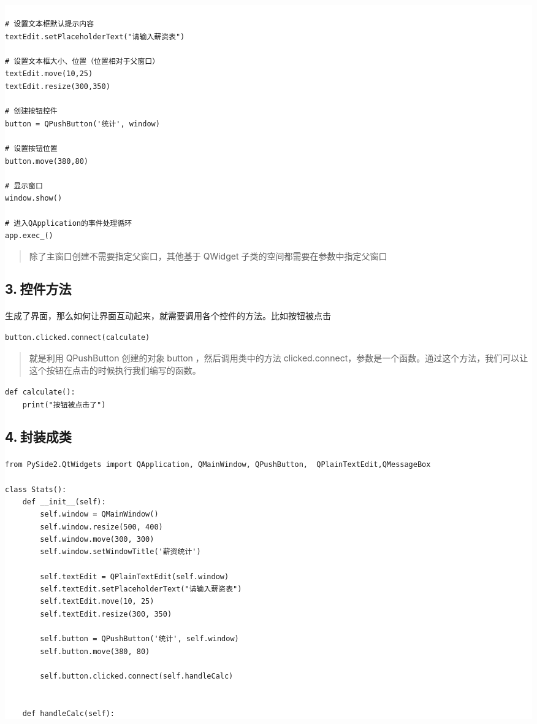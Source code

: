 ```

# 设置文本框默认提示内容
textEdit.setPlaceholderText("请输入薪资表")

# 设置文本框大小、位置（位置相对于父窗口）
textEdit.move(10,25)
textEdit.resize(300,350)

# 创建按钮控件
button = QPushButton('统计', window)

# 设置按钮位置
button.move(380,80)

# 显示窗口
window.show()

# 进入QApplication的事件处理循环
app.exec_()
```

> 除了主窗口创建不需要指定父窗口，其他基于 QWidget 子类的空间都需要在参数中指定父窗口



## 3. 控件方法

生成了界面，那么如何让界面互动起来，就需要调用各个控件的方法。比如按钮被点击

```
button.clicked.connect(calculate)
```

> 就是利用 QPushButton 创建的对象 button ，然后调用类中的方法 clicked.connect，参数是一个函数。通过这个方法，我们可以让这个按钮在点击的时候执行我们编写的函数。



```
def calculate():
    print("按钮被点击了")
```



## 4. 封装成类

```
from PySide2.QtWidgets import QApplication, QMainWindow, QPushButton,  QPlainTextEdit,QMessageBox

class Stats():
    def __init__(self):
        self.window = QMainWindow()
        self.window.resize(500, 400)
        self.window.move(300, 300)
        self.window.setWindowTitle('薪资统计')

        self.textEdit = QPlainTextEdit(self.window)
        self.textEdit.setPlaceholderText("请输入薪资表")
        self.textEdit.move(10, 25)
        self.textEdit.resize(300, 350)

        self.button = QPushButton('统计', self.window)
        self.button.move(380, 80)

        self.button.clicked.connect(self.handleCalc)


    def handleCalc(self):
```
